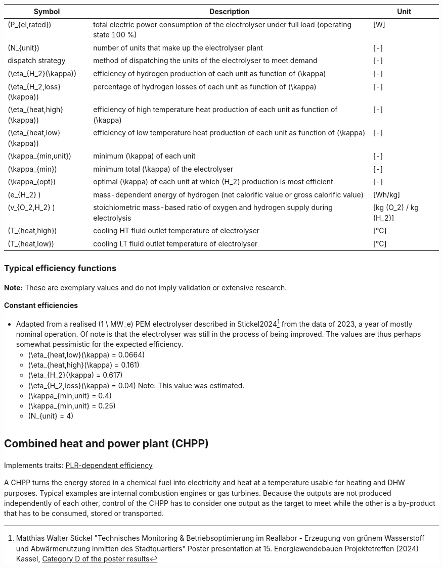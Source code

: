 Symbol | Description | Unit
-------- | -------- | --------
\(P_{el,rated}\) | total electric power consumption of the electrolyser under full load (operating state 100 %) | [W]
\(N_{unit}\) | number of units that make up the electrolyser plant | [-]
dispatch strategy | method of dispatching the units of the electrolyser to meet demand | [-]
\(\eta_{H_2}(\kappa)\) | efficiency of hydrogen production of each unit as function of \(\kappa\) | [-]
\(\eta_{H_2,loss}(\kappa)\) | percentage of hydrogen losses of each unit as function of \(\kappa\) | [-]
\(\eta_{heat,high}(\kappa)\) | efficiency of high temperature heat production of each unit as function of \(\kappa\) | [-]
\(\eta_{heat,low}(\kappa)\) | efficiency of low temperature heat production of each unit as function of \(\kappa\) | [-]
\(\kappa_{min,unit}\) | minimum \(\kappa\) of each unit | [-]
\(\kappa_{min}\) | minimum total \(\kappa\) of the electrolyser | [-]
\(\kappa_{opt}\) | optimal \(\kappa\) of each unit at which \(H_2\) production is most efficient | [-]
\(e_{H_2} \) | mass-dependent energy of hydrogen (net calorific value or gross calorific value) | [Wh/kg]
\(v_{O_2,H_2} \) | stoichiometric mass-based ratio of oxygen and hydrogen supply during electrolysis | [kg \(O_2\) / kg \(H_2\)]
\(T_{heat,high}\) | cooling HT fluid outlet temperature of electrolyser | [°C]
\(T_{heat,low}\) | cooling LT fluid outlet temperature of electrolyser | [°C]

### Typical efficiency functions
**Note:** These are exemplary values and do not imply validation or extensive research.

**Constant efficiencies**

* Adapted from a realised \(1 \ MW_e\) PEM electrolyser described in Stickel2024[^Stickel2024] from the data of 2023, a year of mostly nominal operation. Of note is that the electrolyser was still in the process of being improved. The values are thus perhaps somewhat pessimistic for the expected efficiency.
    * \(\eta_{heat,low}(\kappa) = 0.0664\)
    * \(\eta_{heat,high}(\kappa) = 0.161\)
    * \(\eta_{H_2}(\kappa) = 0.617\)
    * \(\eta_{H_2,loss}(\kappa) = 0.04\) Note: This value was estimated.
    * \(\kappa_{min,unit} = 0.4\)
    * \(\kappa_{min,unit} = 0.25\)
    * \(N_{unit} = 4\)

[^Stickel2024]: Matthias Walter Stickel "Technisches Monitoring & Betriebsoptimierung im Reallabor - Erzeugung von grünem Wasserstoff und Abwärmenutzung inmitten des Stadtquartiers" Poster presentation at 15. Energiewendebauen Projektetreffen (2024) Kassel, [Category D of the poster results](https://ewb.innoecos.com/Group/15.Treffen.Kassel/MediaGallery/Start/Index/66515)

## Combined heat and power plant (CHPP)
Implements traits: [PLR-dependent efficiency](resie_transient_effects.md#part-load-ratio-dependent-efficiency)

A CHPP turns the energy stored in a chemical fuel into electricity and heat at a temperature usable for heating and DHW purposes. Typical examples are internal combustion engines or gas turbines. Because the outputs are not produced independently of each other, control of the CHPP has to consider one output as the target to meet while the other is a by-product that has to be consumed, stored or transported.


[^Arpagaus2018]: Arpagaus C. et al. (2018): High temperature heat pumps: Market overview, state of the art, research status, refrigerants, and application potentials, *Energy*, doi: [10.1016/j.energy.2018.03.166](https://doi.org/10.1016/j.energy.2018.03.166)
[^DINEN14511]: DIN EN 14511:2018 (2018): Air conditioner, liquid chilling packages and heat pumps for space heating and cooling and process chillers, with electrically driven compressors. DIN e.V., Beuth-Verlag, Berlin.
[^Bettanini2003]: Bettanini, E.; Gastaldello, A.; Schibuola, L. (2003): Simplified Models to Simulate Part Load Performance of Air Conditioning Equipments. *Eighth International IBPSA Conference, Eindhoven*, Netherlands, S. 107–114.
[^Toffanin2019]: Toffanin, R. et al. (2019): Development and Implementation of a Reversible Variable Speed Heat Pump Model for Model Predictive Control Strategies. *Proceedings of the 16th IBPSA Conference*, S. 1866–1873.
[^Torregrosa-Jaime2008]: Torregrosa-Jaime, B. et al. (2019): Modelling of a Variable Refrigerant Flow System in EnergyPlus for Building Energy Simulation in an Open Building Information Modelling Environment. *Energies 12 (1)*, S. 22. doi: [10.3390/en12010022](https://doi.org/10.3390/en12010022).
[^Fuentes2019]: Fuentes, E. et al. (2016): Improved characterization of water-to-water heat pumps part load performance. *REHVA Journal*, August 2016.
[^Blervaque2015]: Blervaque, H et al. (2015): Variable-speed air-to-air heat pump modelling approaches for building energy simulation and comparison with experimental data. *Journal of Building Performance Simulation 9 (2)*, S. 210–225. doi: [10.1080/19401493.2015.1030862](https://doi.org/10.1080/19401493.2015.1030862). 
[^Fahlen2012]: Fahlén, Per (2012): Capacity control of heat pumps. *REHVA Journal Oktober 2012*, S. 28–31.
[^Stiebel-EltronTool]: Stiebel-Eltron Heat Pump Toolbox: [https://www.stiebel-eltron.com/toolbox/waermepumpe/](https://www.stiebel-eltron.com/toolbox/waermepumpe/)
[^2]: [https://enrgi.de/wp-content/uploads/2022/08/Datenblatt_ecoGEO_B-C_1-9kW.pdf](https://enrgi.de/wp-content/uploads/2022/08/Datenblatt_ecoGEO_B-C_1-9kW.pdf)
[^Socal2021]: Socal, Laurent (2021): Heat pumps: lost in standards, *REHVA Journal August 2021*.
[^Filliard2009]: Filliard, Bruno; Guiavarch, Alain; Peuportier, Bruno (2009): Performance evaluation of an air-to-air heat pump coupled with temperate air-sources integrated into a dwelling. *Eleventh International Building Simulation Conference 2009*, S. 2266–73, Glasgow.
[^Wei2021]: Wei, Wenzhe et al. (2021): Investigation on the regulating methods of air source heat pump system used for district heating: Considering the energy loss caused by frosting and on–off. In: *Energy and Buildings 235*, S. 110731. doi: [10.1016/j.enbuild.2021.110731](https://doi.org/10.1016/j.enbuild.2021.110731).
[^Wetter1996]: Wetter M., Afjei T.: TRNSYS Type 401 - Kompressionswärmepumpe inklusive Frost- und Taktverluste. Modellbeschreibung und Implementation in TRNSYS (1996). Zentralschweizerisches Technikum Luzern, Ingenieurschule HTL. URL: [https://trnsys.de/static/05dea6f31c3fc32b8db8db01927509ce/ts_type_401_de.pdf](https://trnsys.de/static/05dea6f31c3fc32b8db8db01927509ce/ts_type_401_de.pdf)
[^Alfjei1996]: Afjei T., Wetter M., Glass A. (1997): TRNSYS Type 204 - Dual-stage compressor heat pump including frost and cycle losses. Model description and implementation in TRNSYS, Versin 2. Zentralschweizerisches Technikum Luzern, Ingenieurschule HTL. URL: [https://simulationresearch.lbl.gov/wetter/download/type204_hp.pdf](https://simulationresearch.lbl.gov/wetter/download/type204_hp.pdf)
[^Ebrahimi2015]: Ebrahimi, Masood; Keshavarz, Ali (2015): 2 - CCHP Technology. In: Mohamed Abdallah El-Reedy und Ali Keshavarz (Hg.): Combined cooling, heating and power. Decision-making, design and optimization. Amsterdam, Netherlands, Oxford, UK, Waltham, MA: Elsevier, S. 35–91.
[^LeeSeo2019]: Lee, D.Y., Seo, B.M., Yoon, Y.B. et al. Heating energy performance and part load ratio characteristics of boiler staging in an office building. Front. Energy 13, 339–353 (2019). doi: [https://doi.org/10.1007/s11708-018-0596-5](https://doi.org/10.1007/s11708-018-0596-5).
[^Verma2013]: Verma, V. K.; Bram, S.; Delattin, F.; Ruyck, J. de (2013): Real life performance of domestic pellet boiler technologies as a function of operational loads: A case study of Belgium. In: Applied Energy 101, S. 357–362. DOI: 10.1016/j.apenergy.2012.02.017.
[^VDI4640-1]: Verein Deutscher Ingenieure, VDI 4640 Blatt 1, Thermische Nutzung des Untergrunds - Grundlagen, Genehmigungen, Umweltaspekte: = Thermal use of the underground - fundamentals, approvals, environmental aspects. Berlin: Beuth Verlag GmbH, 2021.
[^Eskilson]: P. Eskilson, Thermal Analysis of Heat Extraction Boreholes. University of Lund, 1987. Available: [https://buildingphysics.com/download/Eskilson1987.pdf](https://buildingphysics.com/download/Eskilson1987.pdf)
[^Özisik]: Özisik, M.N. Heat conduction. New York: Wiley-Interscience, 1980. ISBN 047105481X
[^Li]: M. Li, K. Zhu, Z. Fang: Analytical methods for thermal analysis of vertical ground heat exchangers. Advances in Ground-Source Heat Pump Systems, 2016. doi: [https://doi.org/10.1016/B978-0-08-100311-4.00006-6](https://doi.org/10.1016/B978-0-08-100311-4.00006-6).
[^Carslaw,Jaeger]: H.S. Carslaw., J.C. Jaeger. Heat Flow in the Region bounded Internally by a Circular Cylinder. Proceedings of the Royal Society of Edinburgh, 1942. 
[^Kelvin]: T.W. Kelvin: Mathematical and Physical Papers. 1882. Cambridge University Press, London.
[^LalouiLoria2020]: L. Laloui, A. F. Rotta Loria: Analysis and Design of Energy Geostructures - Theoretical Essentials and Practical Application, Academic Press, 2020. doi:[https://doi.org/10.1016/B978-0-12-816223-1.00009-6](https://doi.org/10.1016/B978-0-12-816223-1.00009-6).
[^Spitler,Cook]: J. D. Spitler, J. C. Cook, T. West, and X. Liu:  G-Function Library for Modeling Vertical Bore Ground Heat Exchanger. Geothermal Data Repository, 2021. doi: [https://doi.org/10.15121/1811518](https://doi.org/10.15121/1811518).
[^Hellström]: G. Hellström, Ground Heat Storage: Thermal Analyses of Duct Storage Systems. Theorie. University of Lund, 1991.
[^Ramming]: K. Ramming: Bewertung und Optimierung oberflächennaher Erdwärmekollektoren für verschiedene Lastfälle. Dissertation, Technische Universität Dresden 2007. ISBN 9783940046413.
[^Gielinski1975]: V. Gnielinski: Neue Gleichungen für den Wärme- und Stoffübergang in turbulent durchströmten Rohren und Kanälen. Forsch. Ing.wes. 41(1):8–16, 1975.
[^Gielinski1995]:  V. Gnielinski: Ein neues Berechnungsverfahren für die Wärmeübertragung im Übergangsbereich zwischen laminarer und turbulenter Rohrströmung. Forsch. Ing.wes. 61:240–248, 1995.
[^Type710]: H. Hirsch, F. Hüsing, and G. Rockendorf: “Modellierung oberflächennaher Erdwärmeübertrager für Systemsimulationen in TRNSYS,” BauSIM, Dresden, 2016.
[^Type710]: H. Hirsch, F. Hüsing, and G. Rockendorf: “Modellierung oberflächennaher Erdwärmeübertrager für Systemsimulationen in TRNSYS,” BauSIM, Dresden, 2016.
[^Muhieddine]: M. Muhieddine, E. Canot, and R. March, Various Approaches for Solving Problems in Heat Conduction with Phase Change: HAL, 2015.